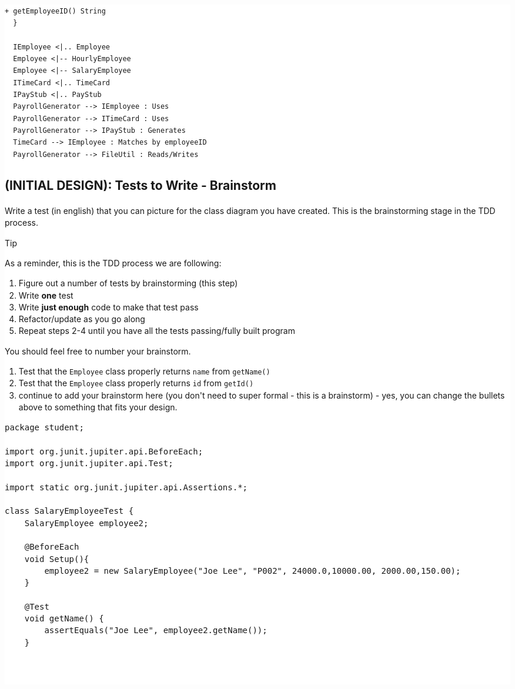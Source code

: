 ```mermaid
+ getEmployeeID() String
  }

  IEmployee <|.. Employee
  Employee <|-- HourlyEmployee
  Employee <|-- SalaryEmployee
  ITimeCard <|.. TimeCard
  IPayStub <|.. PayStub
  PayrollGenerator --> IEmployee : Uses
  PayrollGenerator --> ITimeCard : Uses
  PayrollGenerator --> IPayStub : Generates
  TimeCard --> IEmployee : Matches by employeeID
  PayrollGenerator --> FileUtil : Reads/Writes
```



## (INITIAL DESIGN): Tests to Write - Brainstorm

Write a test (in english) that you can picture for the class diagram you have created. This is the brainstorming stage in the TDD process. 

> [!TIP]
> As a reminder, this is the TDD process we are following:
> 1. Figure out a number of tests by brainstorming (this step)
> 2. Write **one** test
> 3. Write **just enough** code to make that test pass
> 4. Refactor/update  as you go along
> 5. Repeat steps 2-4 until you have all the tests passing/fully built program

You should feel free to number your brainstorm. 

1. Test that the `Employee` class properly returns `name` from `getName()`
2. Test that the `Employee` class properly returns `id` from `getId()`
3. continue to add your brainstorm here (you don't need to super formal - this is a brainstorm) - yes, you can change the bullets above to something that fits your design.

<pre>
package student;

import org.junit.jupiter.api.BeforeEach;
import org.junit.jupiter.api.Test;

import static org.junit.jupiter.api.Assertions.*;

class SalaryEmployeeTest {
    SalaryEmployee employee2;

    @BeforeEach
    void Setup(){
        employee2 = new SalaryEmployee("Joe Lee", "P002", 24000.0,10000.00, 2000.00,150.00);
    }

    @Test
    void getName() {
        assertEquals("Joe Lee", employee2.getName());
    }
